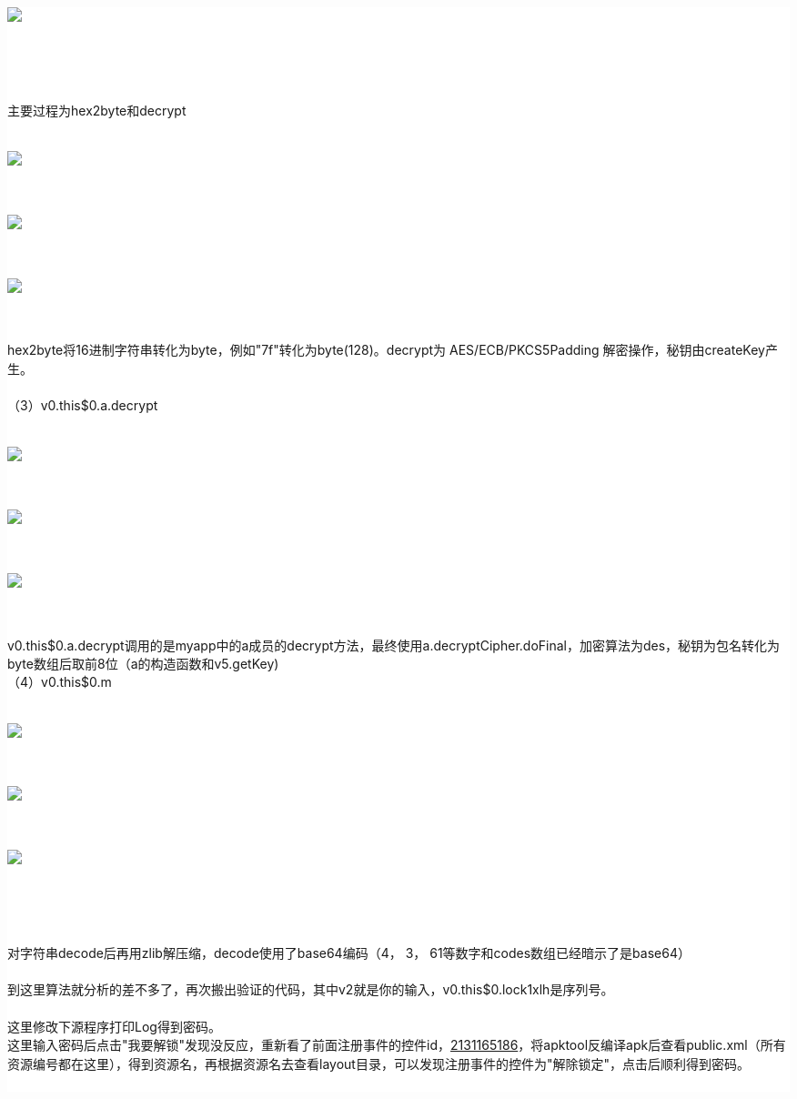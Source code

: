 
![](031_【移动样本分析】简单锁屏app分析_001.png)

 

 

主要过程为hex2byte和decrypt\
 

![](031_【移动样本分析】简单锁屏app分析_001.png)

 

![](031_【移动样本分析】简单锁屏app分析_001.png)

 

![](031_【移动样本分析】简单锁屏app分析_001.png)

 

hex2byte将16进制字符串转化为byte，例如\"7f\"转化为byte(128)。decrypt为 AES/ECB/PKCS5Padding 解密操作，秘钥由createKey产生。\
\
（3）v0.this\$0.a.decrypt\
 

![](031_【移动样本分析】简单锁屏app分析_001.png)

 

![](031_【移动样本分析】简单锁屏app分析_001.png)

 

![](031_【移动样本分析】简单锁屏app分析_001.png)

 

v0.this\$0.a.decrypt调用的是myapp中的a成员的decrypt方法，最终使用a.decryptCipher.doFinal，加密算法为des，秘钥为包名转化为byte数组后取前8位（a的构造函数和v5.getKey)\
（4）v0.this\$0.m\
 

![](031_【移动样本分析】简单锁屏app分析_001.png)

 

![](031_【移动样本分析】简单锁屏app分析_001.png)

 

![](031_【移动样本分析】简单锁屏app分析_001.png)

 

 

对字符串decode后再用zlib解压缩，decode使用了base64编码（4， 3， 61等数字和codes数组已经暗示了是base64）\
\
到这里算法就分析的差不多了，再次搬出验证的代码，其中v2就是你的输入，v0.this\$0.lock1xlh是序列号。\
\
这里修改下源程序打印Log得到密码。\
这里输入密码后点击"我要解锁"发现没反应，重新看了前面注册事件的控件id，[2131165186](tel:2131165186)，将apktool反编译apk后查看public.xml（所有资源编号都在这里），得到资源名，再根据资源名去查看layout目录，可以发现注册事件的控件为"解除锁定"，点击后顺利得到密码。\
 